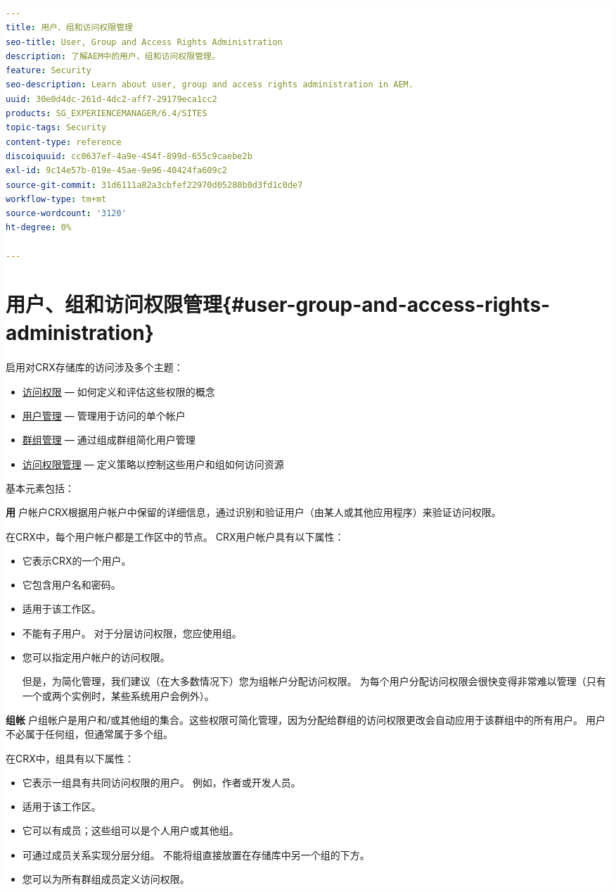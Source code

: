 ```yaml
---
title: 用户、组和访问权限管理
seo-title: User, Group and Access Rights Administration
description: 了解AEM中的用户、组和访问权限管理。
feature: Security
seo-description: Learn about user, group and access rights administration in AEM.
uuid: 30e0d4dc-261d-4dc2-aff7-29179eca1cc2
products: SG_EXPERIENCEMANAGER/6.4/SITES
topic-tags: Security
content-type: reference
discoiquuid: cc0637ef-4a9e-454f-899d-655c9caebe2b
exl-id: 9c14e57b-019e-45ae-9e96-40424fa609c2
source-git-commit: 31d6111a82a3cbfef22970d05280b0d3fd1c0de7
workflow-type: tm+mt
source-wordcount: '3120'
ht-degree: 0%

---
```


# 用户、组和访问权限管理{#user-group-and-access-rights-administration}

启用对CRX存储库的访问涉及多个主题：

* [访问权限](#how-access-rights-are-evaluated)  — 如何定义和评估这些权限的概念
* [用户管理](#user-administration)  — 管理用于访问的单个帐户
* [群组管理](#group-administration)  — 通过组成群组简化用户管理

* [访问权限管理](#access-right-management)  — 定义策略以控制这些用户和组如何访问资源

基本元素包括：

**用** 户帐户CRX根据用户帐户中保留的详细信息，通过识别和验证用户（由某人或其他应用程序）来验证访问权限。

在CRX中，每个用户帐户都是工作区中的节点。 CRX用户帐户具有以下属性：

* 它表示CRX的一个用户。
* 它包含用户名和密码。
* 适用于该工作区。
* 不能有子用户。 对于分层访问权限，您应使用组。

* 您可以指定用户帐户的访问权限。

   但是，为简化管理，我们建议（在大多数情况下）您为组帐户分配访问权限。 为每个用户分配访问权限会很快变得非常难以管理（只有一个或两个实例时，某些系统用户会例外）。

**组帐** 户组帐户是用户和/或其他组的集合。这些权限可简化管理，因为分配给群组的访问权限更改会自动应用于该群组中的所有用户。 用户不必属于任何组，但通常属于多个组。

在CRX中，组具有以下属性：

* 它表示一组具有共同访问权限的用户。 例如，作者或开发人员。
* 适用于该工作区。
* 它可以有成员；这些组可以是个人用户或其他组。
* 可通过成员关系实现分层分组。 不能将组直接放置在存储库中另一个组的下方。

* 您可以为所有群组成员定义访问权限。
